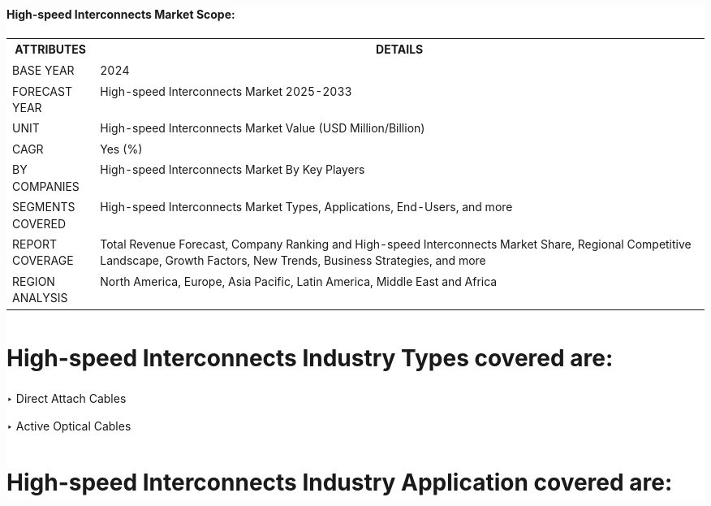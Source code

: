 <h4>High-speed Interconnects Market Scope:</h4>
<table>
<tr>
<th>ATTRIBUTES</th>
<th>DETAILS</th>
</tr>
<tr>
<td>BASE YEAR</td>
<td>2024</td>
</tr>
<tr>
<td>FORECAST YEAR</td>
<td>High-speed Interconnects Market 2025-2033</td>
</tr>
<tr>
<td>UNIT</td>
<td>High-speed Interconnects Market Value (USD Million/Billion)</td>
<tr>
<td>CAGR</td>
<td>Yes (%)</td>
</tr>
</tr>
<tr>
<td>BY COMPANIES</td>
<td>High-speed Interconnects Market By Key Players</td>
</tr>
<tr>
<td>SEGMENTS COVERED</td>
<td>High-speed Interconnects Market Types, Applications, End-Users, and more</td>
</tr>
<tr>
<td>REPORT COVERAGE</td>
<td>Total Revenue Forecast, Company Ranking and High-speed Interconnects Market Share, Regional Competitive Landscape, Growth Factors, New Trends, Business Strategies, and more</td>
</tr>
<tr>
<td>REGION ANALYSIS</td>
<td>North America, Europe, Asia Pacific, Latin America, Middle East and Africa</td>
</tr>
</table>

# <strong>High-speed Interconnects Industry Types covered are:</strong>

‣ Direct Attach Cables

‣ Active Optical Cables

# <strong>High-speed Interconnects Industry Application covered are:</strong>
